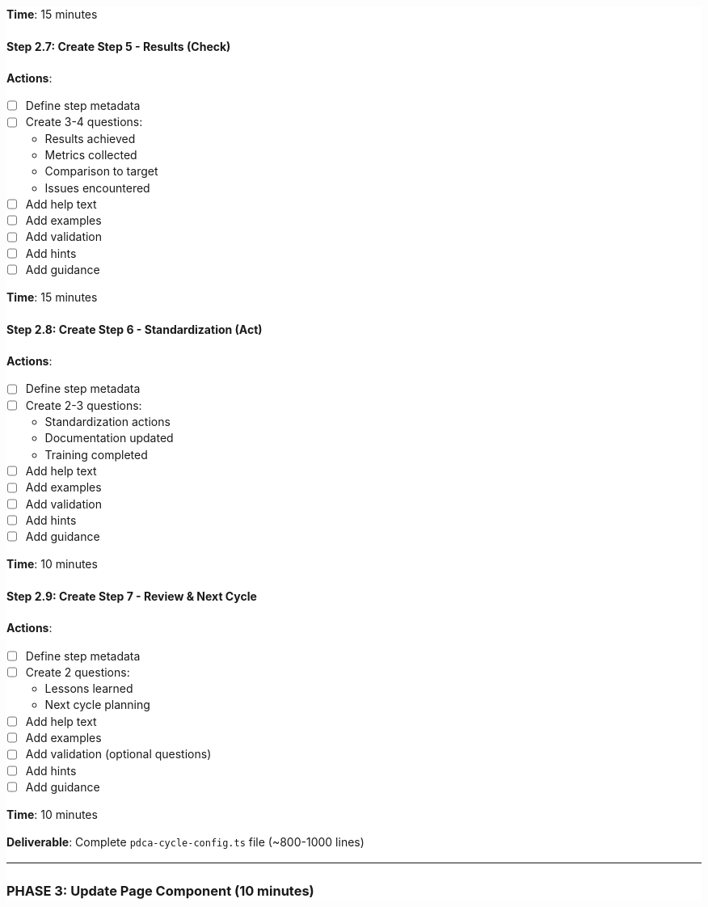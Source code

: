 **Time**: 15 minutes

#### Step 2.7: Create Step 5 - Results (Check)
**Actions**:
- [ ] Define step metadata
- [ ] Create 3-4 questions:
  - Results achieved
  - Metrics collected
  - Comparison to target
  - Issues encountered
- [ ] Add help text
- [ ] Add examples
- [ ] Add validation
- [ ] Add hints
- [ ] Add guidance

**Time**: 15 minutes

#### Step 2.8: Create Step 6 - Standardization (Act)
**Actions**:
- [ ] Define step metadata
- [ ] Create 2-3 questions:
  - Standardization actions
  - Documentation updated
  - Training completed
- [ ] Add help text
- [ ] Add examples
- [ ] Add validation
- [ ] Add hints
- [ ] Add guidance

**Time**: 10 minutes

#### Step 2.9: Create Step 7 - Review & Next Cycle
**Actions**:
- [ ] Define step metadata
- [ ] Create 2 questions:
  - Lessons learned
  - Next cycle planning
- [ ] Add help text
- [ ] Add examples
- [ ] Add validation (optional questions)
- [ ] Add hints
- [ ] Add guidance

**Time**: 10 minutes

**Deliverable**: Complete `pdca-cycle-config.ts` file (~800-1000 lines)

---

### PHASE 3: Update Page Component (10 minutes)
